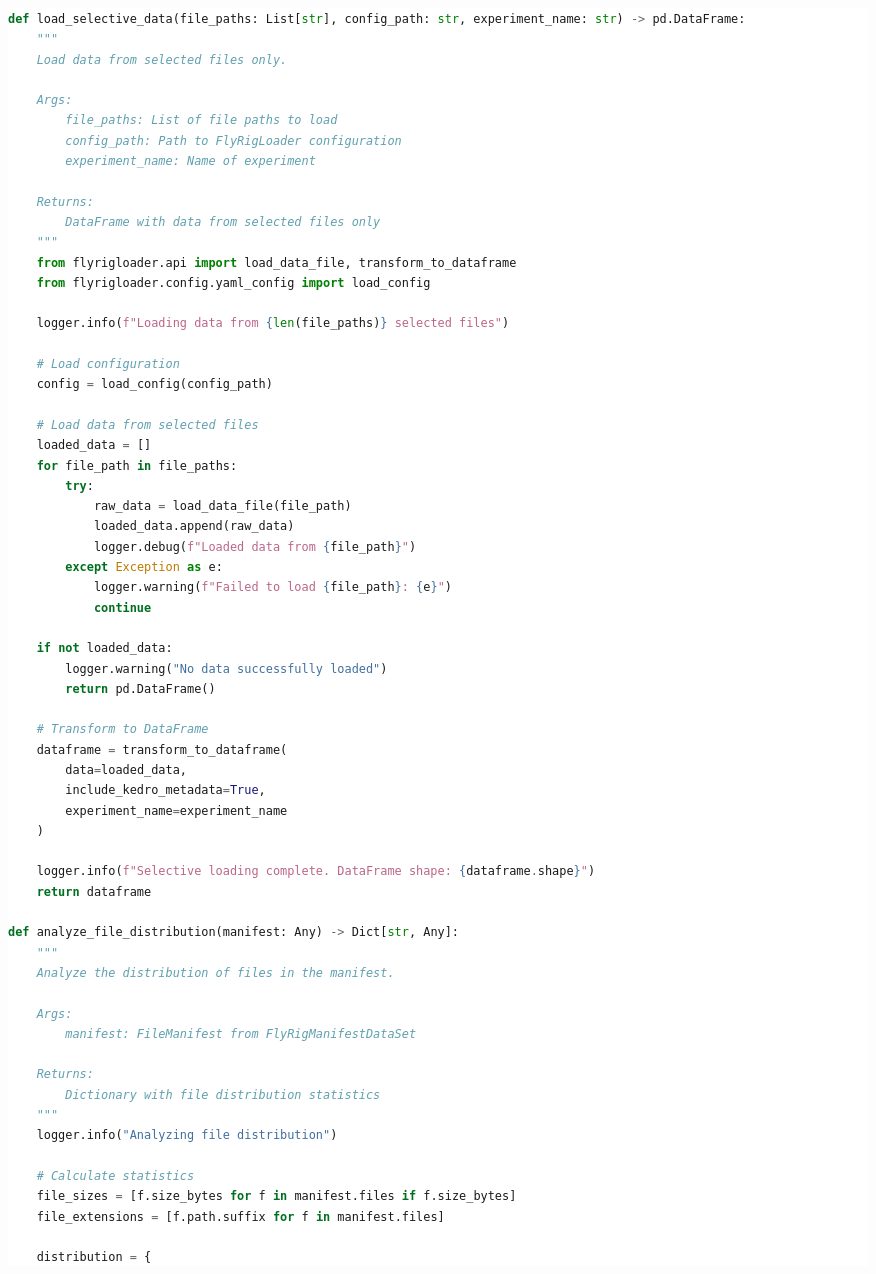 ```python
def load_selective_data(file_paths: List[str], config_path: str, experiment_name: str) -> pd.DataFrame:
    """
    Load data from selected files only.
    
    Args:
        file_paths: List of file paths to load
        config_path: Path to FlyRigLoader configuration
        experiment_name: Name of experiment
        
    Returns:
        DataFrame with data from selected files only
    """
    from flyrigloader.api import load_data_file, transform_to_dataframe
    from flyrigloader.config.yaml_config import load_config
    
    logger.info(f"Loading data from {len(file_paths)} selected files")
    
    # Load configuration
    config = load_config(config_path)
    
    # Load data from selected files
    loaded_data = []
    for file_path in file_paths:
        try:
            raw_data = load_data_file(file_path)
            loaded_data.append(raw_data)
            logger.debug(f"Loaded data from {file_path}")
        except Exception as e:
            logger.warning(f"Failed to load {file_path}: {e}")
            continue
    
    if not loaded_data:
        logger.warning("No data successfully loaded")
        return pd.DataFrame()
    
    # Transform to DataFrame
    dataframe = transform_to_dataframe(
        data=loaded_data,
        include_kedro_metadata=True,
        experiment_name=experiment_name
    )
    
    logger.info(f"Selective loading complete. DataFrame shape: {dataframe.shape}")
    return dataframe

def analyze_file_distribution(manifest: Any) -> Dict[str, Any]:
    """
    Analyze the distribution of files in the manifest.
    
    Args:
        manifest: FileManifest from FlyRigManifestDataSet
        
    Returns:
        Dictionary with file distribution statistics
    """
    logger.info("Analyzing file distribution")
    
    # Calculate statistics
    file_sizes = [f.size_bytes for f in manifest.files if f.size_bytes]
    file_extensions = [f.path.suffix for f in manifest.files]
    
    distribution = {
```